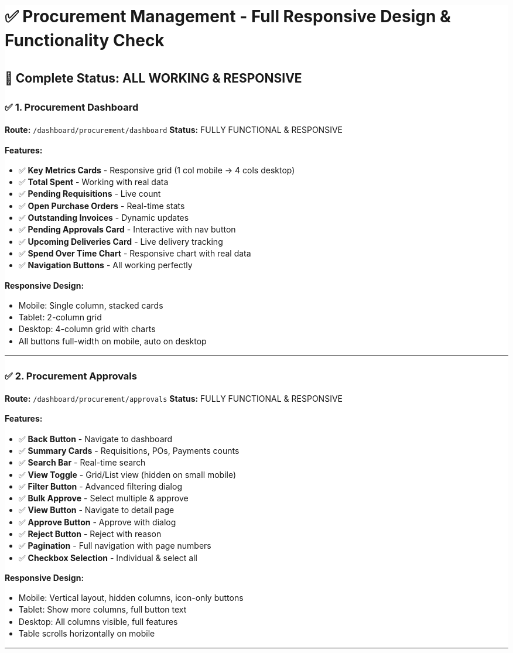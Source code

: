 # ✅ Procurement Management - Full Responsive Design & Functionality Check

## 🎯 Complete Status: ALL WORKING & RESPONSIVE

### ✅ 1. Procurement Dashboard
**Route:** `/dashboard/procurement/dashboard`
**Status:** FULLY FUNCTIONAL & RESPONSIVE

**Features:**
- ✅ **Key Metrics Cards** - Responsive grid (1 col mobile → 4 cols desktop)
- ✅ **Total Spent** - Working with real data
- ✅ **Pending Requisitions** - Live count
- ✅ **Open Purchase Orders** - Real-time stats
- ✅ **Outstanding Invoices** - Dynamic updates
- ✅ **Pending Approvals Card** - Interactive with nav button
- ✅ **Upcoming Deliveries Card** - Live delivery tracking
- ✅ **Spend Over Time Chart** - Responsive chart with real data
- ✅ **Navigation Buttons** - All working perfectly

**Responsive Design:**
- Mobile: Single column, stacked cards
- Tablet: 2-column grid
- Desktop: 4-column grid with charts
- All buttons full-width on mobile, auto on desktop

---

### ✅ 2. Procurement Approvals
**Route:** `/dashboard/procurement/approvals`
**Status:** FULLY FUNCTIONAL & RESPONSIVE

**Features:**
- ✅ **Back Button** - Navigate to dashboard
- ✅ **Summary Cards** - Requisitions, POs, Payments counts
- ✅ **Search Bar** - Real-time search
- ✅ **View Toggle** - Grid/List view (hidden on small mobile)
- ✅ **Filter Button** - Advanced filtering dialog
- ✅ **Bulk Approve** - Select multiple & approve
- ✅ **View Button** - Navigate to detail page
- ✅ **Approve Button** - Approve with dialog
- ✅ **Reject Button** - Reject with reason
- ✅ **Pagination** - Full navigation with page numbers
- ✅ **Checkbox Selection** - Individual & select all

**Responsive Design:**
- Mobile: Vertical layout, hidden columns, icon-only buttons
- Tablet: Show more columns, full button text
- Desktop: All columns visible, full features
- Table scrolls horizontally on mobile

---
